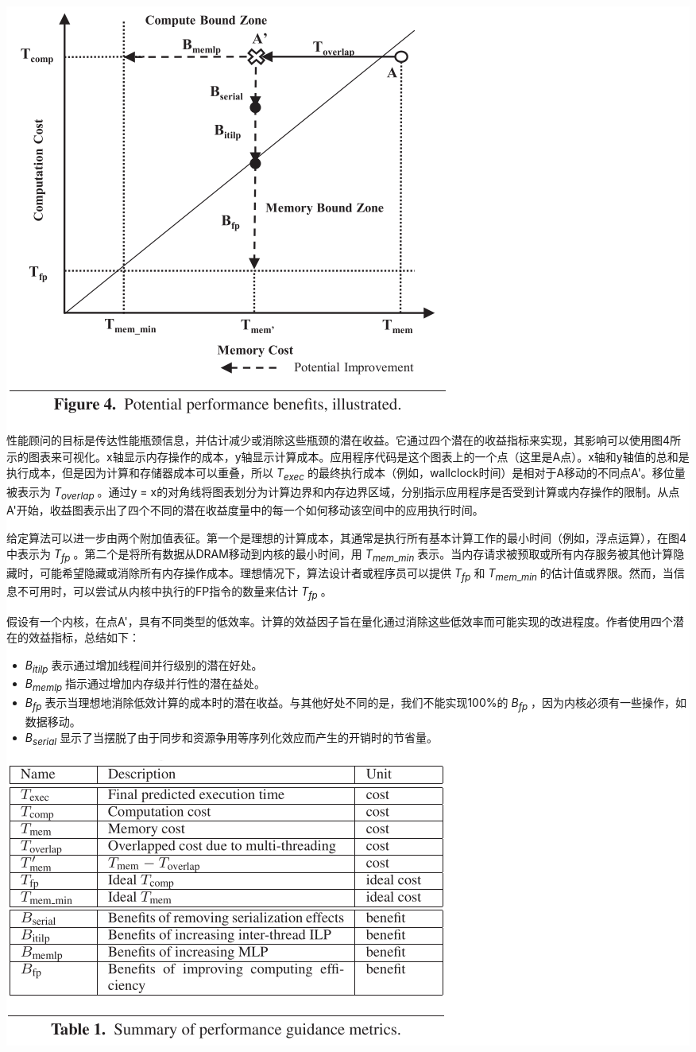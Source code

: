![GPUPerf4](figs/GPUPerf4.png)

性能顾问的目标是传达性能瓶颈信息，并估计减少或消除这些瓶颈的潜在收益。它通过四个潜在的收益指标来实现，其影响可以使用图4所示的图表来可视化。x轴显示内存操作的成本，y轴显示计算成本。应用程序代码是这个图表上的一个点（这里是A点）。x轴和y轴值的总和是执行成本，但是因为计算和存储器成本可以重叠，所以 $T_{exec}$ 的最终执行成本（例如，wallclock时间）是相对于A移动的不同点A'。移位量被表示为 $T_{overlap}$ 。通过y = x的对角线将图表划分为计算边界和内存边界区域，分别指示应用程序是否受到计算或内存操作的限制。从点A'开始，收益图表示出了四个不同的潜在收益度量中的每一个如何移动该空间中的应用执行时间。

给定算法可以进一步由两个附加值表征。第一个是理想的计算成本，其通常是执行所有基本计算工作的最小时间（例如，浮点运算），在图4中表示为 $T_{fp}$ 。第二个是将所有数据从DRAM移动到内核的最小时间，用 $T_{mem\_min}$ 表示。当内存请求被预取或所有内存服务被其他计算隐藏时，可能希望隐藏或消除所有内存操作成本。理想情况下，算法设计者或程序员可以提供 $T_{fp}$ 和 $T_{mem\_min}$ 的估计值或界限。然而，当信息不可用时，可以尝试从内核中执行的FP指令的数量来估计 $T_{fp}$ 。

假设有一个内核，在点A'，具有不同类型的低效率。计算的效益因子旨在量化通过消除这些低效率而可能实现的改进程度。作者使用四个潜在的效益指标，总结如下：

* $B_{itilp}$ 表示通过增加线程间并行级别的潜在好处。
* $B_{memlp}$ 指示通过增加内存级并行性的潜在益处。
* $B_{fp}$ 表示当理想地消除低效计算的成本时的潜在收益。与其他好处不同的是，我们不能实现100%的 $B_{fp}$ ，因为内核必须有一些操作，如数据移动。
* $B_{serial}$ 显示了当摆脱了由于同步和资源争用等序列化效应而产生的开销时的节省量。

![GPUPerfTable1](figs/GPUPerfTable1.png)
